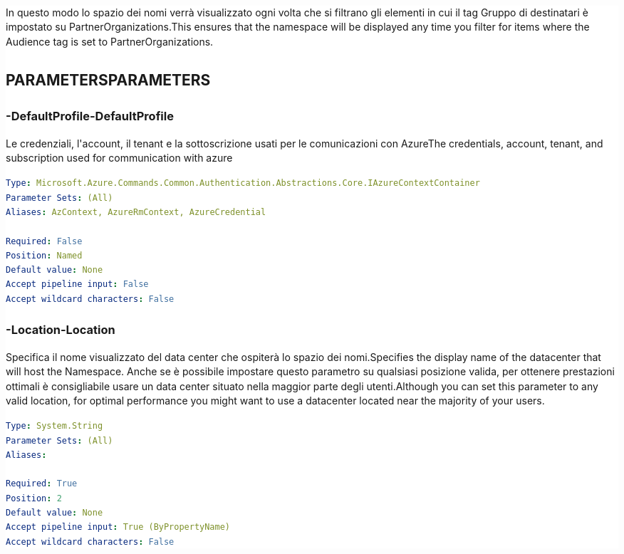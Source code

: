 <span data-ttu-id="32c0a-122">In questo modo lo spazio dei nomi verrà visualizzato ogni volta che si filtrano gli elementi in cui il tag Gruppo di destinatari è impostato su PartnerOrganizations.</span><span class="sxs-lookup"><span data-stu-id="32c0a-122">This ensures that the namespace will be displayed any time you filter for items where the Audience tag is set to PartnerOrganizations.</span></span>

## <span data-ttu-id="32c0a-123">PARAMETERS</span><span class="sxs-lookup"><span data-stu-id="32c0a-123">PARAMETERS</span></span>

### <span data-ttu-id="32c0a-124">-DefaultProfile</span><span class="sxs-lookup"><span data-stu-id="32c0a-124">-DefaultProfile</span></span>
<span data-ttu-id="32c0a-125">Le credenziali, l'account, il tenant e la sottoscrizione usati per le comunicazioni con Azure</span><span class="sxs-lookup"><span data-stu-id="32c0a-125">The credentials, account, tenant, and subscription used for communication with azure</span></span>

```yaml
Type: Microsoft.Azure.Commands.Common.Authentication.Abstractions.Core.IAzureContextContainer
Parameter Sets: (All)
Aliases: AzContext, AzureRmContext, AzureCredential

Required: False
Position: Named
Default value: None
Accept pipeline input: False
Accept wildcard characters: False
```

### <span data-ttu-id="32c0a-126">-Location</span><span class="sxs-lookup"><span data-stu-id="32c0a-126">-Location</span></span>
<span data-ttu-id="32c0a-127">Specifica il nome visualizzato del data center che ospiterà lo spazio dei nomi.</span><span class="sxs-lookup"><span data-stu-id="32c0a-127">Specifies the display name of the datacenter that will host the Namespace.</span></span>
<span data-ttu-id="32c0a-128">Anche se è possibile impostare questo parametro su qualsiasi posizione valida, per ottenere prestazioni ottimali è consigliabile usare un data center situato nella maggior parte degli utenti.</span><span class="sxs-lookup"><span data-stu-id="32c0a-128">Although you can set this parameter to any valid location, for optimal performance you might want to use a datacenter located near the majority of your users.</span></span>

```yaml
Type: System.String
Parameter Sets: (All)
Aliases:

Required: True
Position: 2
Default value: None
Accept pipeline input: True (ByPropertyName)
Accept wildcard characters: False
```
